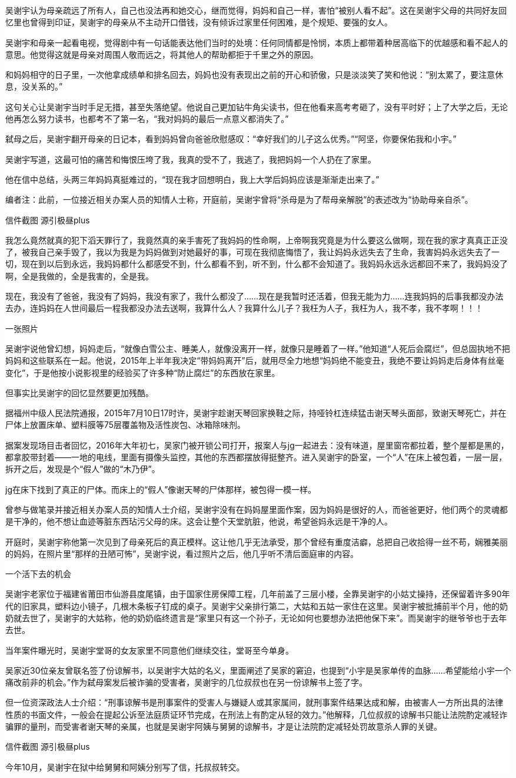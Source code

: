 吴谢宇认为母亲疏远了所有人，自己也没法再和她交心，继而觉得，妈妈和自己一样，害怕“被别人看不起”。这在吴谢宇父母的共同好友回忆里也曾得到印证，吴谢宇的母亲从不主动开口借钱，没有倾诉过家里任何困难，是个规矩、要强的女人。

吴谢宇和母亲一起看电视，觉得剧中有一句话能表达他们当时的处境：任何同情都是怜悯，本质上都带着种居高临下的优越感和看不起人的意思。他觉得这就是母亲对周围人敬而远之，将其他人的帮助都拒于千里之外的原因。

和妈妈相守的日子里，一次他拿成绩单和排名回去，妈妈也没有表现出之前的开心和骄傲，只是淡淡笑了笑和他说：“别太累了，要注意休息，没关系的。”

这句关心让吴谢宇当时手足无措，甚至失落绝望。他说自己更加钻牛角尖读书，但在他看来高考考砸了，没有平时好；上了大学之后，无论他再怎么努力读书，也都考不了第一名，“我对妈妈的最后一点意义都消失了。”

弑母之后，吴谢宇翻开母亲的日记本，看到妈妈曾向爸爸欣慰感叹：“幸好我们的儿子这么优秀。”“阿坚，你要保佑我和小宇。”

吴谢宇写道，这最可怕的痛苦和悔恨压垮了我，我真的受不了，我逃了，我把妈妈一个人扔在了家里。

他在信中总结，头两三年妈妈真挺难过的，“现在我才回想明白，我上大学后妈妈应该是渐渐走出来了。”

编者注：此前，一位接近相关办案人员的知情人士称，开庭前，吴谢宇曾将“杀母是为了帮母亲解脱”的表述改为“协助母亲自杀”。

信件截图 源引极昼plus

我怎么竟然就真的犯下滔天罪行了，我竟然真的亲手害死了我妈妈的性命啊，上帝啊我究竟是为什么要这么做啊，现在我的家才真真正正没了，被我自己亲手毁了，我以为我是为妈妈做到对她最好的事，可现在我彻底悔悟了，我让妈妈永远失去了生命，我害妈妈永远失去了一切，现在到以后到永远，我妈妈都什么都感受不到，什么都看不到，听不到，什么都不会知道了。我妈妈永远永远都回不来了，我妈妈没了啊，全是我做的，全是我害的，全是我。

现在，我没有了爸爸，我没有了妈妈，我没有家了，我什么都没了……现在是我暂时还活着，但我无能为力……连我妈妈的后事我都没办法去办，连妈妈在人世间最后一程我都没办法去送啊，我算什么人？我算什么儿子？我枉为人子，我枉为人，我不孝，我不孝啊！！！

一张照片

吴谢宇说他曾幻想，妈妈走后，“就像白雪公主、睡美人，就像没离开一样，就像只是睡着了一样。”他知道“人死后会腐烂”，但总固执地不把妈妈和这些联系在一起。他说，2015年上半年我决定“带妈妈离开”后，就用尽全力地想“妈妈绝不能变丑，我绝不要让妈妈走后身体有丝毫变化”，于是他按小说影视里的经验买了许多种“防止腐烂”的东西放在家里。

但事实比吴谢宇的回忆显然要更加残酷。

据福州中级人民法院通报，2015年7月10日17时许，吴谢宇趁谢天琴回家换鞋之际，持哑铃杠连续猛击谢天琴头面部，致谢天琴死亡，并在尸体上放置床单、塑料膜等75层覆盖物及活性炭包、冰箱除味剂。

据案发现场目击者回忆，2016年大年初七，吴家门被开锁公司打开，报案人与jg一起进去：没有味道，屋里窗帘都拉着，整个屋都是黑的，都拿胶带封着——一地的电线，里面有摄像头监控，其他的东西都摆放得挺整齐。进入吴谢宇的卧室，一个“人”在床上被包着，一层一层，拆开之后，发现是个“假人”做的“木乃伊”。

jg在床下找到了真正的尸体。而床上的“假人”像谢天琴的尸体那样，被包得一模一样。

曾参与做笔录并接近相关办案人员的知情人士介绍，吴谢宇没有在妈妈屋里面作案，因为妈妈是很好的人，而爸爸更好，他们两个的灵魂都是干净的，他不想让血迹等脏东西玷污父母的床。这会让整个天堂肮脏，他说，希望爸妈永远是干净的人。

开庭时，吴谢宇称他第一次见到了母亲死后的真正模样。这让他几乎无法承受，那个曾经有重度洁癖，总把自己收拾得一丝不苟，娴雅美丽的妈妈，在照片里“那样的丑陋可怖”，吴谢宇说，看过照片之后，他几乎听不清后面庭审的内容。

一个活下去的机会

吴谢宇老家位于福建省莆田市仙游县度尾镇，由于国家住房保障工程，几年前盖了三层小楼，全靠吴谢宇的小姑丈操持，还保留着许多90年代的旧家具，塑料边小镜子，几根木条板子钉成的桌子。吴谢宇父亲排行第二，大姑和五姑一家住在这里。吴谢宇被批捕前半个月，他的奶奶就去世了，吴谢宇的大姑称，他的奶奶临终遗言是“家里只有这一个孙子，无论如何也要想办法把他保下来”。而吴谢宇的继爷爷也于去年去世。

当年案件曝光时，吴谢宇堂哥的女友家里不同意他们继续交往，堂哥至今单身。

吴家近30位亲友曾联名签了份谅解书，以吴谢宇大姑的名义，里面阐述了吴家的窘迫，也提到“小宇是吴家单传的血脉……希望能给小宇一个痛改前非的机会。”作为弑母案发后被诈骗的受害者，吴谢宇的几位叔叔也在另一份谅解书上签了字。

但一位资深政法人士介绍：“刑事谅解书是刑事案件的受害人与嫌疑人或其家属间，就刑事案件结果达成和解，由被害人一方所出具的法律性质的书面文件，一般会在提起公诉至法庭质证环节完成，在刑法上有酌定从轻的效力。”他解释，几位叔叔的谅解书只能让法院酌定减轻诈骗罪的量刑，而受害者谢天琴的亲属，也就是吴谢宇阿姨与舅舅的谅解书，才是让法院酌定减轻处罚故意杀人罪的关键。

信件截图 源引极昼plus

今年10月，吴谢宇在狱中给舅舅和阿姨分别写了信，托叔叔转交。
